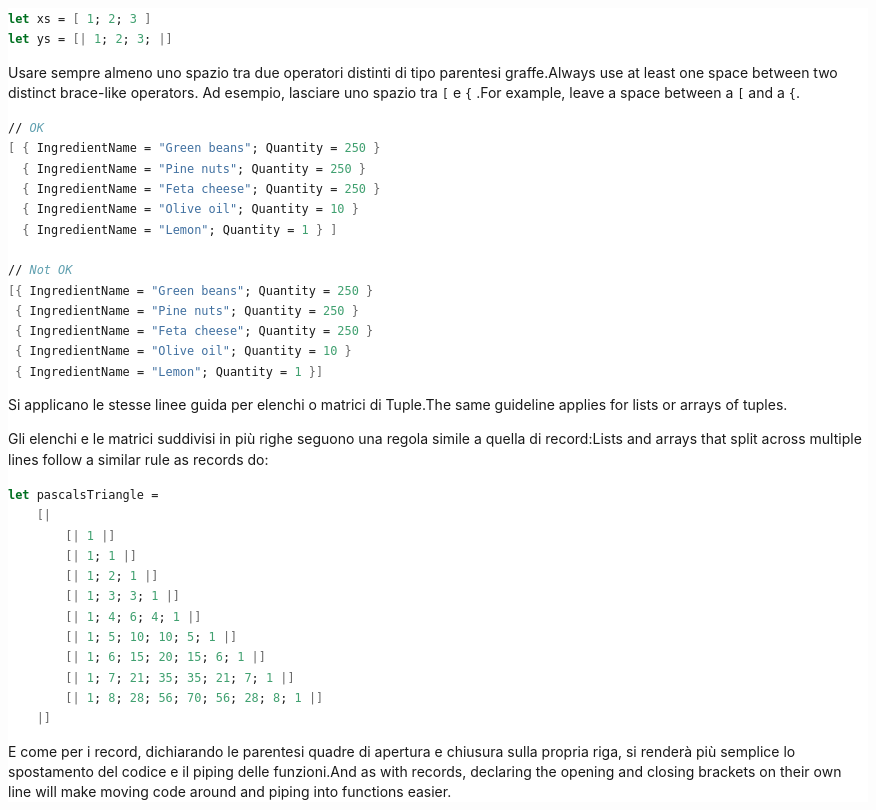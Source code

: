 ```fsharp
let xs = [ 1; 2; 3 ]
let ys = [| 1; 2; 3; |]
```

<span data-ttu-id="efc1b-228">Usare sempre almeno uno spazio tra due operatori distinti di tipo parentesi graffe.</span><span class="sxs-lookup"><span data-stu-id="efc1b-228">Always use at least one space between two distinct brace-like operators.</span></span> <span data-ttu-id="efc1b-229">Ad esempio, lasciare uno spazio tra `[` e `{` .</span><span class="sxs-lookup"><span data-stu-id="efc1b-229">For example, leave a space between a `[` and a `{`.</span></span>

```fsharp
// OK
[ { IngredientName = "Green beans"; Quantity = 250 }
  { IngredientName = "Pine nuts"; Quantity = 250 }
  { IngredientName = "Feta cheese"; Quantity = 250 }
  { IngredientName = "Olive oil"; Quantity = 10 }
  { IngredientName = "Lemon"; Quantity = 1 } ]

// Not OK
[{ IngredientName = "Green beans"; Quantity = 250 }
 { IngredientName = "Pine nuts"; Quantity = 250 }
 { IngredientName = "Feta cheese"; Quantity = 250 }
 { IngredientName = "Olive oil"; Quantity = 10 }
 { IngredientName = "Lemon"; Quantity = 1 }]
```

<span data-ttu-id="efc1b-230">Si applicano le stesse linee guida per elenchi o matrici di Tuple.</span><span class="sxs-lookup"><span data-stu-id="efc1b-230">The same guideline applies for lists or arrays of tuples.</span></span>

<span data-ttu-id="efc1b-231">Gli elenchi e le matrici suddivisi in più righe seguono una regola simile a quella di record:</span><span class="sxs-lookup"><span data-stu-id="efc1b-231">Lists and arrays that split across multiple lines follow a similar rule as records do:</span></span>

```fsharp
let pascalsTriangle =
    [|
        [| 1 |]
        [| 1; 1 |]
        [| 1; 2; 1 |]
        [| 1; 3; 3; 1 |]
        [| 1; 4; 6; 4; 1 |]
        [| 1; 5; 10; 10; 5; 1 |]
        [| 1; 6; 15; 20; 15; 6; 1 |]
        [| 1; 7; 21; 35; 35; 21; 7; 1 |]
        [| 1; 8; 28; 56; 70; 56; 28; 8; 1 |]
    |]
```

<span data-ttu-id="efc1b-232">E come per i record, dichiarando le parentesi quadre di apertura e chiusura sulla propria riga, si renderà più semplice lo spostamento del codice e il piping delle funzioni.</span><span class="sxs-lookup"><span data-stu-id="efc1b-232">And as with records, declaring the opening and closing brackets on their own line will make moving code around and piping into functions easier.</span></span>
